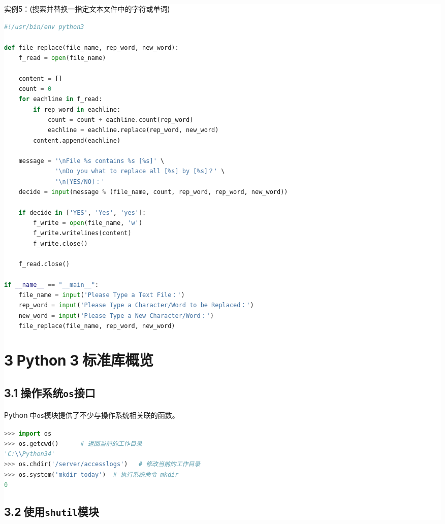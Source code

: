 实例5：(搜索并替换一指定文本文件中的字符或单词)

```python
#!/usr/bin/env python3

def file_replace(file_name, rep_word, new_word):
    f_read = open(file_name)

    content = []
    count = 0
    for eachline in f_read:
        if rep_word in eachline:
            count = count + eachline.count(rep_word)
            eachline = eachline.replace(rep_word, new_word)
        content.append(eachline)

    message = '\nFile %s contains %s [%s]' \
              '\nDo you what to replace all [%s] by [%s]？' \
              '\n[YES/NO]：'
    decide = input(message % (file_name, count, rep_word, rep_word, new_word))

    if decide in ['YES', 'Yes', 'yes']:
        f_write = open(file_name, 'w')
        f_write.writelines(content)
        f_write.close()

    f_read.close()

if __name__ == "__main__":
    file_name = input('Please Type a Text File：')
    rep_word = input('Please Type a Character/Word to be Replaced：')
    new_word = input('Please Type a New Character/Word：')
    file_replace(file_name, rep_word, new_word)
```

# 3 Python 3 标准库概览

## 3.1 操作系统`os`接口

Python 中`os`模块提供了不少与操作系统相关联的函数。

```python
>>> import os
>>> os.getcwd()      # 返回当前的工作目录
'C:\\Python34'
>>> os.chdir('/server/accesslogs')   # 修改当前的工作目录
>>> os.system('mkdir today')  # 执行系统命令 mkdir 
0
```

## 3.2 使用`shutil`模块
